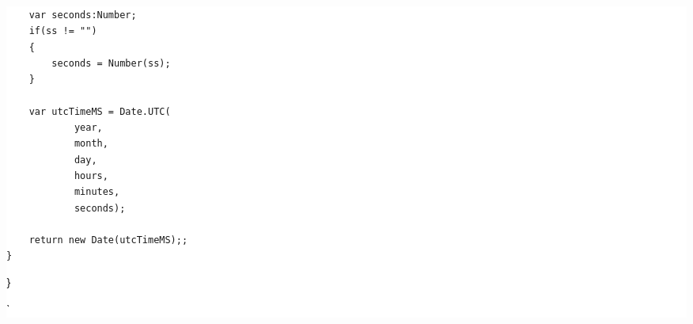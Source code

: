 		var seconds:Number;
		if(ss != "")
		{
			seconds = Number(ss);
		}	
		
		var utcTimeMS = Date.UTC(
				year,
				month, 
				day,
				hours, 
				minutes,
				seconds);

		return new Date(utcTimeMS);;
    }
}</pre>
<p>`

 [1]: http://www.markme.com/mesh/archives/004355.cfm
 [2]: http://www.w3.org/TR/NOTE-datetime
 [3]: http://www.atomenabled.org